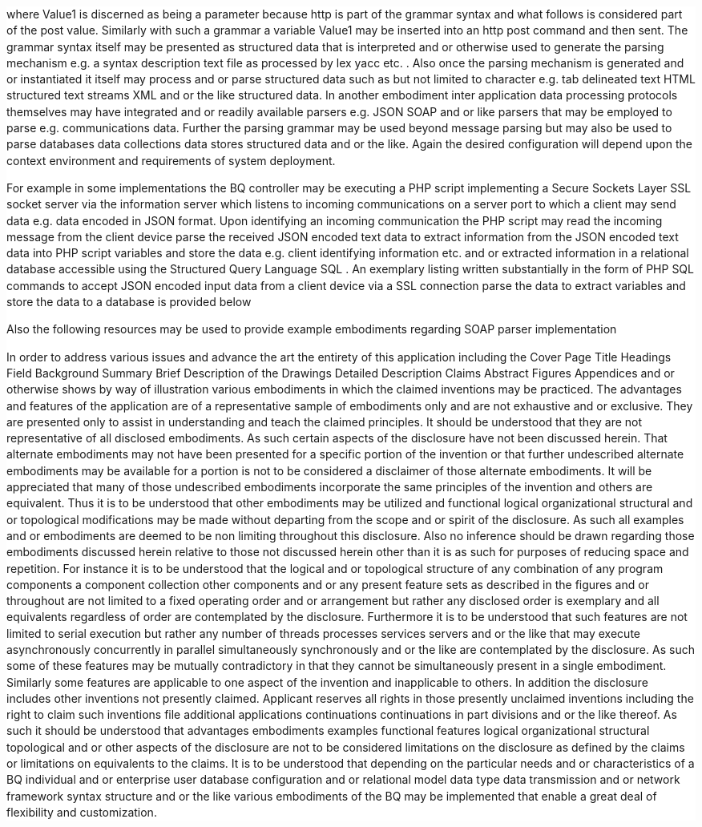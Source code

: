 where Value1 is discerned as being a parameter because http is part of the grammar syntax and what follows is considered part of the post value. Similarly with such a grammar a variable Value1 may be inserted into an http post command and then sent. The grammar syntax itself may be presented as structured data that is interpreted and or otherwise used to generate the parsing mechanism e.g. a syntax description text file as processed by lex yacc etc. . Also once the parsing mechanism is generated and or instantiated it itself may process and or parse structured data such as but not limited to character e.g. tab delineated text HTML structured text streams XML and or the like structured data. In another embodiment inter application data processing protocols themselves may have integrated and or readily available parsers e.g. JSON SOAP and or like parsers that may be employed to parse e.g. communications data. Further the parsing grammar may be used beyond message parsing but may also be used to parse databases data collections data stores structured data and or the like. Again the desired configuration will depend upon the context environment and requirements of system deployment.

For example in some implementations the BQ controller may be executing a PHP script implementing a Secure Sockets Layer SSL socket server via the information server which listens to incoming communications on a server port to which a client may send data e.g. data encoded in JSON format. Upon identifying an incoming communication the PHP script may read the incoming message from the client device parse the received JSON encoded text data to extract information from the JSON encoded text data into PHP script variables and store the data e.g. client identifying information etc. and or extracted information in a relational database accessible using the Structured Query Language SQL . An exemplary listing written substantially in the form of PHP SQL commands to accept JSON encoded input data from a client device via a SSL connection parse the data to extract variables and store the data to a database is provided below 

Also the following resources may be used to provide example embodiments regarding SOAP parser implementation 

In order to address various issues and advance the art the entirety of this application including the Cover Page Title Headings Field Background Summary Brief Description of the Drawings Detailed Description Claims Abstract Figures Appendices and or otherwise shows by way of illustration various embodiments in which the claimed inventions may be practiced. The advantages and features of the application are of a representative sample of embodiments only and are not exhaustive and or exclusive. They are presented only to assist in understanding and teach the claimed principles. It should be understood that they are not representative of all disclosed embodiments. As such certain aspects of the disclosure have not been discussed herein. That alternate embodiments may not have been presented for a specific portion of the invention or that further undescribed alternate embodiments may be available for a portion is not to be considered a disclaimer of those alternate embodiments. It will be appreciated that many of those undescribed embodiments incorporate the same principles of the invention and others are equivalent. Thus it is to be understood that other embodiments may be utilized and functional logical organizational structural and or topological modifications may be made without departing from the scope and or spirit of the disclosure. As such all examples and or embodiments are deemed to be non limiting throughout this disclosure. Also no inference should be drawn regarding those embodiments discussed herein relative to those not discussed herein other than it is as such for purposes of reducing space and repetition. For instance it is to be understood that the logical and or topological structure of any combination of any program components a component collection other components and or any present feature sets as described in the figures and or throughout are not limited to a fixed operating order and or arrangement but rather any disclosed order is exemplary and all equivalents regardless of order are contemplated by the disclosure. Furthermore it is to be understood that such features are not limited to serial execution but rather any number of threads processes services servers and or the like that may execute asynchronously concurrently in parallel simultaneously synchronously and or the like are contemplated by the disclosure. As such some of these features may be mutually contradictory in that they cannot be simultaneously present in a single embodiment. Similarly some features are applicable to one aspect of the invention and inapplicable to others. In addition the disclosure includes other inventions not presently claimed. Applicant reserves all rights in those presently unclaimed inventions including the right to claim such inventions file additional applications continuations continuations in part divisions and or the like thereof. As such it should be understood that advantages embodiments examples functional features logical organizational structural topological and or other aspects of the disclosure are not to be considered limitations on the disclosure as defined by the claims or limitations on equivalents to the claims. It is to be understood that depending on the particular needs and or characteristics of a BQ individual and or enterprise user database configuration and or relational model data type data transmission and or network framework syntax structure and or the like various embodiments of the BQ may be implemented that enable a great deal of flexibility and customization.
